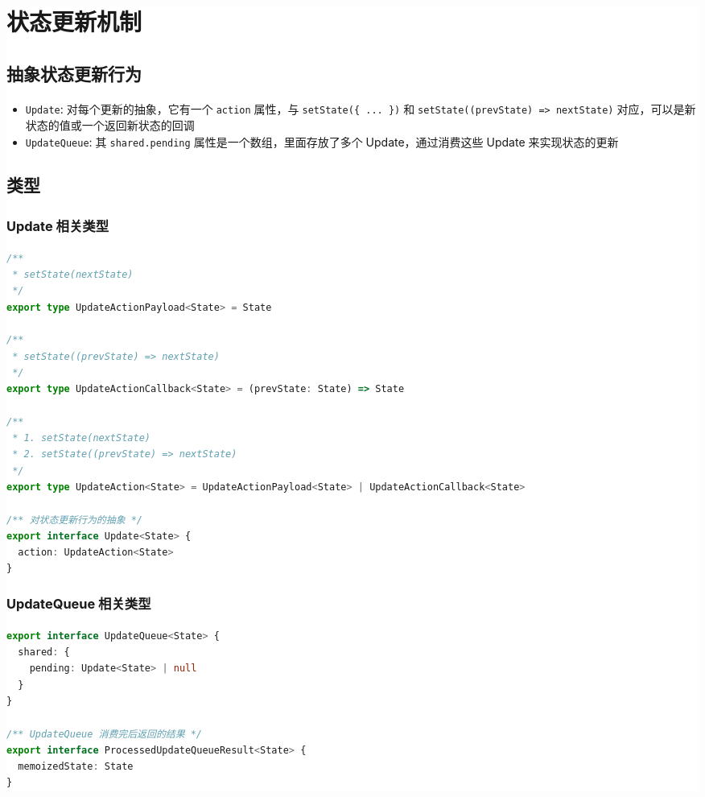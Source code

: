 # 状态更新机制

## 抽象状态更新行为

- `Update`: 对每个更新的抽象，它有一个 `action` 属性，与 `setState({ ... })` 和 `setState((prevState) => nextState)` 对应，可以是新状态的值或一个返回新状态的回调
- `UpdateQueue`: 其 `shared.pending` 属性是一个数组，里面存放了多个 Update，通过消费这些 Update 来实现状态的更新

## 类型

### Update 相关类型

```ts
/**
 * setState(nextState)
 */
export type UpdateActionPayload<State> = State

/**
 * setState((prevState) => nextState)
 */
export type UpdateActionCallback<State> = (prevState: State) => State

/**
 * 1. setState(nextState)
 * 2. setState((prevState) => nextState)
 */
export type UpdateAction<State> = UpdateActionPayload<State> | UpdateActionCallback<State>

/** 对状态更新行为的抽象 */
export interface Update<State> {
  action: UpdateAction<State>
}
```

### UpdateQueue 相关类型

```ts
export interface UpdateQueue<State> {
  shared: {
    pending: Update<State> | null
  }
}

/** UpdateQueue 消费完后返回的结果 */
export interface ProcessedUpdateQueueResult<State> {
  memoizedState: State
}
```
